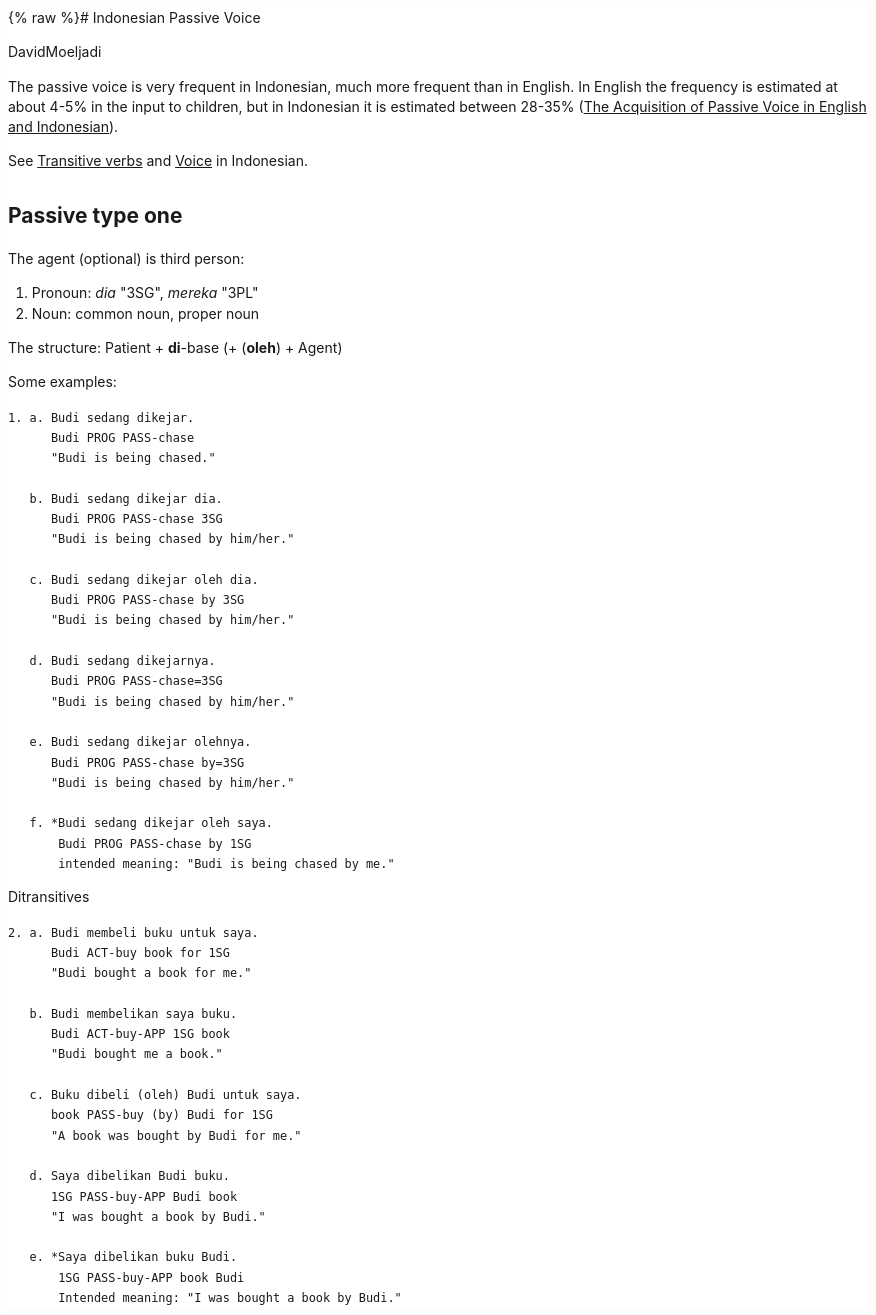 {% raw %}# Indonesian Passive Voice

DavidMoeljadi

The passive voice is very frequent in Indonesian, much more frequent
than in English. In English the frequency is estimated at about 4-5% in
the input to children, but in Indonesian it is estimated between 28-35%
([The Acquisition of Passive Voice in English and
Indonesian](http://www.eva.mpg.de/german/linguistics/past-research-resources/jakarta-field-station/the-acquisition-of-passive-voice-in-english-and-indonesian.html?Fsize=0%2CGrawunderMax-Planck-Institut)).

See [Transitive verbs](/LADIndonesianMorphology#TransVerb) and
[Voice](/LADIndonesianMorphology#Voice) in Indonesian.

## Passive type one

The agent (optional) is third person:

1. Pronoun: *dia* "3SG", *mereka* "3PL"
2. Noun: common noun, proper noun

The structure: Patient + **di**-base (+ (**oleh**) + Agent)

Some examples:

    1. a. Budi sedang dikejar.
          Budi PROG PASS-chase
          "Budi is being chased."
    
       b. Budi sedang dikejar dia.
          Budi PROG PASS-chase 3SG
          "Budi is being chased by him/her."
    
       c. Budi sedang dikejar oleh dia.
          Budi PROG PASS-chase by 3SG
          "Budi is being chased by him/her."
    
       d. Budi sedang dikejarnya.
          Budi PROG PASS-chase=3SG
          "Budi is being chased by him/her."
    
       e. Budi sedang dikejar olehnya.
          Budi PROG PASS-chase by=3SG
          "Budi is being chased by him/her."
    
       f. *Budi sedang dikejar oleh saya.
           Budi PROG PASS-chase by 1SG
           intended meaning: "Budi is being chased by me."

Ditransitives

    2. a. Budi membeli buku untuk saya.
          Budi ACT-buy book for 1SG
          "Budi bought a book for me."
    
       b. Budi membelikan saya buku.
          Budi ACT-buy-APP 1SG book
          "Budi bought me a book."
    
       c. Buku dibeli (oleh) Budi untuk saya.
          book PASS-buy (by) Budi for 1SG
          "A book was bought by Budi for me."
    
       d. Saya dibelikan Budi buku.
          1SG PASS-buy-APP Budi book
          "I was bought a book by Budi."
    
       e. *Saya dibelikan buku Budi.
           1SG PASS-buy-APP book Budi
           Intended meaning: "I was bought a book by Budi."
    